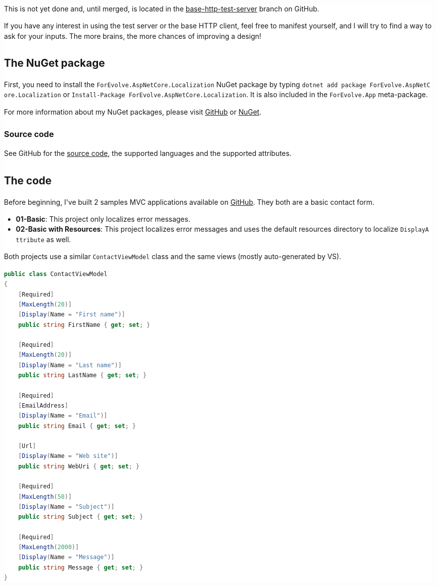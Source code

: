 This is not yet done and, until merged, is located in the [base-http-test-server](https://github.com/ForEvolve/ForEvolve-Framework/tree/feature/base-http-test-server) branch on GitHub.

If you have any interest in using the test server or the base HTTP client, feel free to manifest yourself, and I will try to find a way to ask for your inputs.
The more brains, the more chances of improving a design!

## The NuGet package

First, you need to install the `ForEvolve.AspNetCore.Localization` NuGet package by typing `dotnet add package ForEvolve.AspNetCore.Localization` or `Install-Package ForEvolve.AspNetCore.Localization`. It is also included in the `ForEvolve.App` meta-package.

For more information about my NuGet packages, please visit [GitHub](https://github.com/ForEvolve/ForEvolve-Framework) or [NuGet](https://www.nuget.org/profiles/ForEvolve).

### Source code

See GitHub for the [source code](https://github.com/ForEvolve/ForEvolve.AspNetCore.Localization), the supported languages and the supported attributes.

## The code

Before beginning, I've built 2 samples MVC applications available on [GitHub](https://github.com/ForEvolve/ForEvolve.Blog.Samples/tree/master/Localization%20-%20Samples). They both are a basic contact form.

-   **01-Basic**: This project only localizes error messages.
-   **02-Basic with Resources**: This project localizes error messages and uses the default resources directory to localize `DisplayAttribute` as well.

Both projects use a similar `ContactViewModel` class and the same views (mostly auto-generated by VS).

```csharp
public class ContactViewModel
{
    [Required]
    [MaxLength(20)]
    [Display(Name = "First name")]
    public string FirstName { get; set; }

    [Required]
    [MaxLength(20)]
    [Display(Name = "Last name")]
    public string LastName { get; set; }

    [Required]
    [EmailAddress]
    [Display(Name = "Email")]
    public string Email { get; set; }

    [Url]
    [Display(Name = "Web site")]
    public string WebUri { get; set; }

    [Required]
    [MaxLength(50)]
    [Display(Name = "Subject")]
    public string Subject { get; set; }

    [Required]
    [MaxLength(2000)]
    [Display(Name = "Message")]
    public string Message { get; set; }
}
```